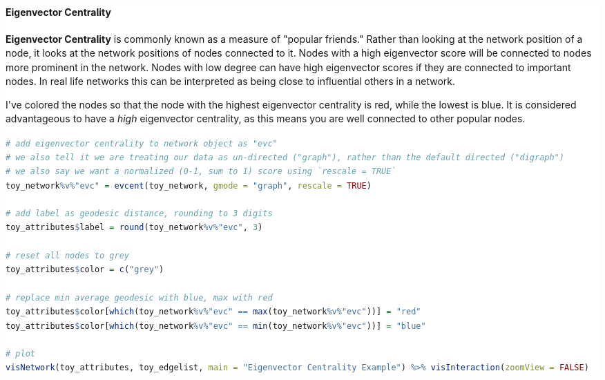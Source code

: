 <script type="application/json" data-for="htmlwidget-56e89dd946f99105730b">{"x":{"nodes":{"id":["Thor","Catra","My Melody","semiintellectual noctule","obsessive arrowcrab","anticlimactic iridescentshark","vulpine phoebe","spotless annelida","criticisable deviltasmanian","convectional nene","blithe aztecant"],"color":["grey","grey","red","blue","blue","grey","grey","blue","blue","blue","blue"],"nerd":[false,true,true,null,null,null,null,null,null,null,null],"net_id":[6,10,12,29,30,31,43,44,45,48,49],"title":["Thor","Catra","My Melody","semiintellectual noctule","obsessive arrowcrab","anticlimactic iridescentshark","vulpine phoebe","spotless annelida","criticisable deviltasmanian","convectional nene","blithe aztecant"],"value":[36,36,64,4,4,16,16,4,4,4,4],"label":[0.156,0.156,0.303,0,0,0.193,0.193,0,0,0,0]},"edges":{"from":["Thor","Thor","Thor","Catra","Catra","Catra","My Melody","My Melody","My Melody","My Melody"],"to":["semiintellectual noctule","obsessive arrowcrab","anticlimactic iridescentshark","vulpine phoebe","spotless annelida","criticisable deviltasmanian","vulpine phoebe","anticlimactic iridescentshark","convectional nene","blithe aztecant"],"color":["grey","grey","grey","grey","grey","grey","grey","grey","grey","grey"]},"nodesToDataframe":true,"edgesToDataframe":true,"options":{"width":"100%","height":"100%","nodes":{"shape":"dot"},"manipulation":{"enabled":false},"interaction":{"zoomView":false,"zoomSpeed":1}},"groups":null,"width":null,"height":null,"idselection":{"enabled":false},"byselection":{"enabled":false},"main":{"text":"Betweenness Centrality Example","style":"font-family:Georgia, Times New Roman, Times, serif;font-weight:bold;font-size:20px;text-align:center;"},"submain":null,"footer":null,"background":"rgba(0, 0, 0, 0)","tooltipStay":300,"tooltipStyle":"position: fixed;visibility:hidden;padding: 5px;white-space: nowrap;font-family: verdana;font-size:14px;font-color:#000000;background-color: #f5f4ed;-moz-border-radius: 3px;-webkit-border-radius: 3px;border-radius: 3px;border: 1px solid #808074;box-shadow: 3px 3px 10px rgba(0, 0, 0, 0.2);"},"evals":[],"jsHooks":[]}</script>

#### Eigenvector Centrality

**Eigenvector Centrality** is commonly known as a measure of "popular friends." Rather than looking at the network position of a node, it looks at the network positions of nodes connected to it. Nodes with a high eigenvector score will be connected to nodes more prominent in the network. Nodes with low degree can have high eigenvector scores if they are connected to important nodes. In real life networks this can be interpreted as being close to influential others in a network.

I've colored the nodes so that the node with the highest eigenvector centrality is red, while the lowest is blue. It is considered advantageous to have a *high* eigenvector centrality, as this means you are well connected to other popular nodes.

``` r
# add eigenvector centrality to network object as "evc"
# we also tell it we are treating our data as un-directed ("graph"), rather than the default directed ("digraph")
# we also say we want a normalized (0-1, sum to 1) score using `rescale = TRUE`
toy_network%v%"evc" = evcent(toy_network, gmode = "graph", rescale = TRUE)

# add label as geodesic distance, rounding to 3 digits
toy_attributes$label = round(toy_network%v%"evc", 3)

# reset all nodes to grey
toy_attributes$color = c("grey")

# replace min average geodesic with blue, max with red
toy_attributes$color[which(toy_network%v%"evc" == max(toy_network%v%"evc"))] = "red"
toy_attributes$color[which(toy_network%v%"evc" == min(toy_network%v%"evc"))] = "blue"

# plot
visNetwork(toy_attributes, toy_edgelist, main = "Eigenvector Centrality Example") %>% visInteraction(zoomView = FALSE)
```


[^1]: Wasserman, S., & Faust, K. (1994). Social network analysis: Methods and applications. Cambridge University Press.
[^2]: Kadushin, C. (2012). Understanding Social Networks: Theories, Concepts, and Findings. Oxford University Press.
  [Overview]: #overview
  [What is Network Analysis]: #what-is-network-analysis
  [Network Data]: #network-data
  [Edgelist]: #edgelist
  [Adjacency Matrix]: #adjacency-matrix
  [Edge Weights]: #edge-weights
  [Attributes]: #attributes
  [Create an Example Network]: #create-an-example-network
  [Components]: #components
  [Limitations of Network Data]: #limitations-of-network-data
  [Projected Networks]: #projected-networks
  [Graph Level Properties]: #graph-level-properties
  [Directed or Un-directed]: #directed-or-un-directed
  [Density]: #density
  [Centralization]: #centralization
  [Node Level Properties]: #node-level-properties
  [Degree]: #degree
  [Geodesic Distance]: #geodesic-distance
  [Centrality]: #centrality
  [Network Workflow]: #network-workflow
  [Network Tools]: #network-tools
  [Network Models]: #network-models
  [Network Visualization]: #network-visualization
  [References]: #references
  [Learn more on the statnet website.]: https://statnet.org/
  [Learn more on the igraph website.]: https://igraph.org/r/
  [Learn more on the tidygraph website.]: https://tidygraph.data-imaginist.com/
  [Learn more of the ggraph website.]: https://ggraph.data-imaginist.com/